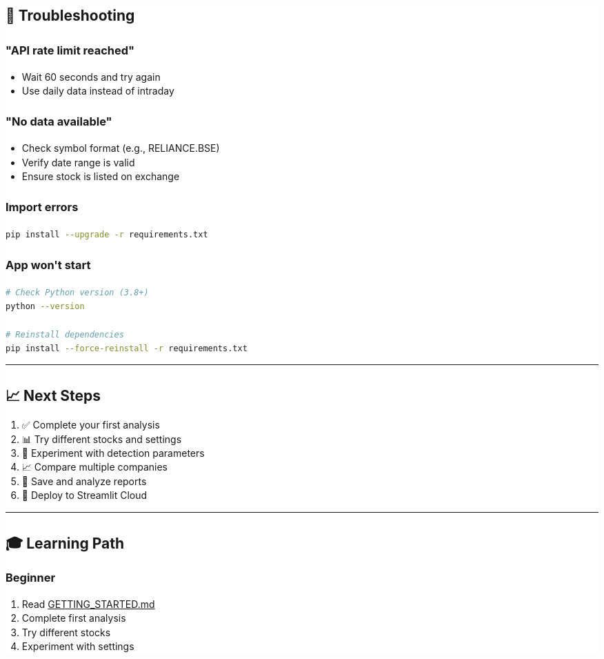 
## 🐛 Troubleshooting

### "API rate limit reached"

- Wait 60 seconds and try again
- Use daily data instead of intraday

### "No data available"

- Check symbol format (e.g., RELIANCE.BSE)
- Verify date range is valid
- Ensure stock is listed on exchange

### Import errors

```bash
pip install --upgrade -r requirements.txt
```

### App won't start

```bash
# Check Python version (3.8+)
python --version

# Reinstall dependencies
pip install --force-reinstall -r requirements.txt
```

---

## 📈 Next Steps

1. ✅ Complete your first analysis
2. 📊 Try different stocks and settings
3. 🔧 Experiment with detection parameters
4. 📈 Compare multiple companies
5. 💾 Save and analyze reports
6. 🚀 Deploy to Streamlit Cloud

---

## 🎓 Learning Path

### Beginner

1. Read [GETTING_STARTED.md](GETTING_STARTED.md)
2. Complete first analysis
3. Try different stocks
4. Experiment with settings
